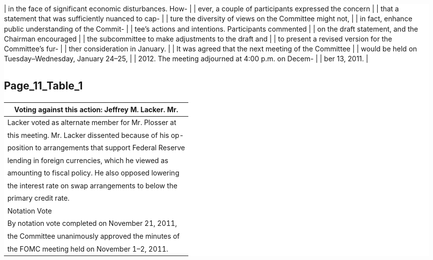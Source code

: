 | in the face of significant economic disturbances. How-    |
| ever, a couple of participants expressed the concern      |
| that a statement that was sufficiently nuanced to cap-    |
| ture the diversity of views on the Committee might not,   |
| in fact, enhance public understanding of the Commit-      |
| tee’s actions and intentions. Participants commented      |
| on the draft statement, and the Chairman encouraged       |
| the subcommittee to make adjustments to the draft and     |
| to present a revised version for the Committee’s fur-     |
| ther consideration in January.                            |
| It was agreed that the next meeting of the Committee      |
| would be held on Tuesday–Wednesday, January 24–25,        |
| 2012. The meeting adjourned at 4:00 p.m. on Decem-        |
| ber 13, 2011.                                             |


## Page_11_Table_1


| Voting against this action: Jeffrey M. Lacker. Mr.    |
|-------------------------------------------------------|
| Lacker voted as alternate member for Mr. Plosser at   |
| this meeting. Mr. Lacker dissented because of his op- |
| position to arrangements that support Federal Reserve |
| lending in foreign currencies, which he viewed as     |
| amounting to fiscal policy. He also opposed lowering  |
| the interest rate on swap arrangements to below the   |
| primary credit rate.                                  |
| Notation Vote                                         |
| By notation vote completed on November 21, 2011,      |
| the Committee unanimously approved the minutes of     |
| the FOMC meeting held on November 1–2, 2011.          |